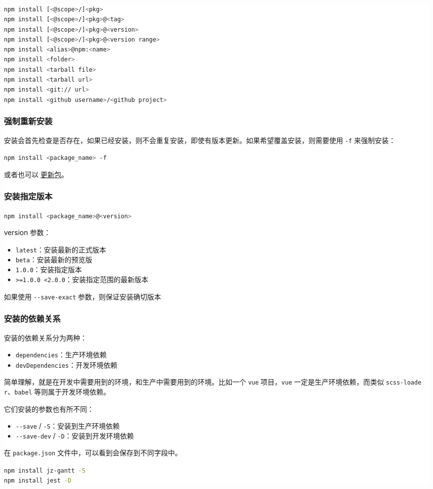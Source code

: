 ```sh
npm install [<@scope>/]<pkg>
npm install [<@scope>/]<pkg>@<tag>
npm install [<@scope>/]<pkg>@<version>
npm install [<@scope>/]<pkg>@<version range>
npm install <alias>@npm:<name>
npm install <folder>
npm install <tarball file>
npm install <tarball url>
npm install <git:// url>
npm install <github username>/<github project>
```

### 强制重新安装

安装会首先检查是否存在，如果已经安装，则不会重复安装，即使有版本更新。如果希望覆盖安装，则需要使用 `-f` 来强制安装：

```sh
npm install <package_name> -f
```

或者也可以 [更新包](#更新包)。

### 安装指定版本

```sh
npm install <package_name>@<version>
```

version 参数：

- `latest`：安装最新的正式版本
- `beta`：安装最新的预览版
- `1.0.0`：安装指定版本
- `>=1.0.0 <2.0.0`：安装指定范围的最新版本

如果使用 `--save-exact` 参数，则保证安装确切版本

### 安装的依赖关系

安装的依赖关系分为两种：

- `dependencies`：生产环境依赖
- `devDependencies`：开发环境依赖

简单理解，就是在开发中需要用到的环境，和生产中需要用到的环境。比如一个 `vue` 项目，`vue` 一定是生产环境依赖，而类似 `scss-loader`、`babel` 等则属于开发环境依赖。

它们安装的参数也有所不同：

- `--save` / `-S`：安装到生产环境依赖
- `--save-dev` / `-D`：安装到开发环境依赖

在 `package.json` 文件中，可以看到会保存到不同字段中。

```sh
npm install jz-gantt -S
npm install jest -D
```
